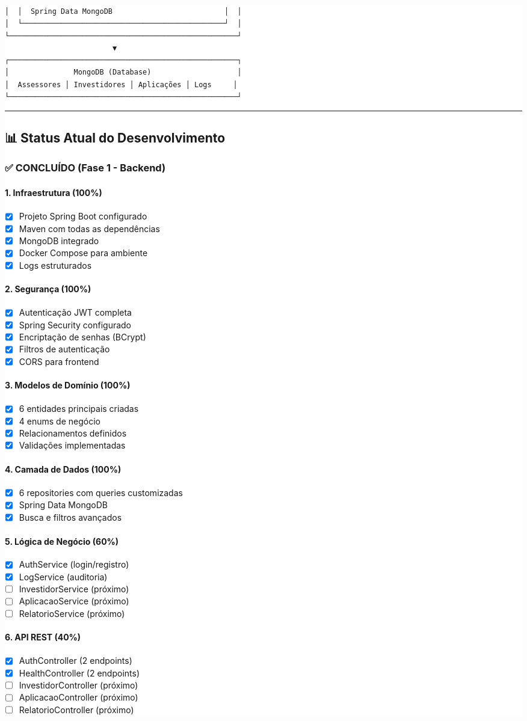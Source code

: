 ```
│  │  Spring Data MongoDB                          │  │
│  └───────────────────────────────────────────────┘  │
└─────────────────────────────────────────────────────┘
                         ▼
┌─────────────────────────────────────────────────────┐
│               MongoDB (Database)                    │
│  Assessores │ Investidores │ Aplicações │ Logs     │
└─────────────────────────────────────────────────────┘
```

---

## 📊 Status Atual do Desenvolvimento

### ✅ CONCLUÍDO (Fase 1 - Backend)

#### 1. Infraestrutura (100%)
- [x] Projeto Spring Boot configurado
- [x] Maven com todas as dependências
- [x] MongoDB integrado
- [x] Docker Compose para ambiente
- [x] Logs estruturados

#### 2. Segurança (100%)
- [x] Autenticação JWT completa
- [x] Spring Security configurado
- [x] Encriptação de senhas (BCrypt)
- [x] Filtros de autenticação
- [x] CORS para frontend

#### 3. Modelos de Domínio (100%)
- [x] 6 entidades principais criadas
- [x] 4 enums de negócio
- [x] Relacionamentos definidos
- [x] Validações implementadas

#### 4. Camada de Dados (100%)
- [x] 6 repositories com queries customizadas
- [x] Spring Data MongoDB
- [x] Busca e filtros avançados

#### 5. Lógica de Negócio (60%)
- [x] AuthService (login/registro)
- [x] LogService (auditoria)
- [ ] InvestidorService (próximo)
- [ ] AplicacaoService (próximo)
- [ ] RelatorioService (próximo)

#### 6. API REST (40%)
- [x] AuthController (2 endpoints)
- [x] HealthController (2 endpoints)
- [ ] InvestidorController (próximo)
- [ ] AplicacaoController (próximo)
- [ ] RelatorioController (próximo)
